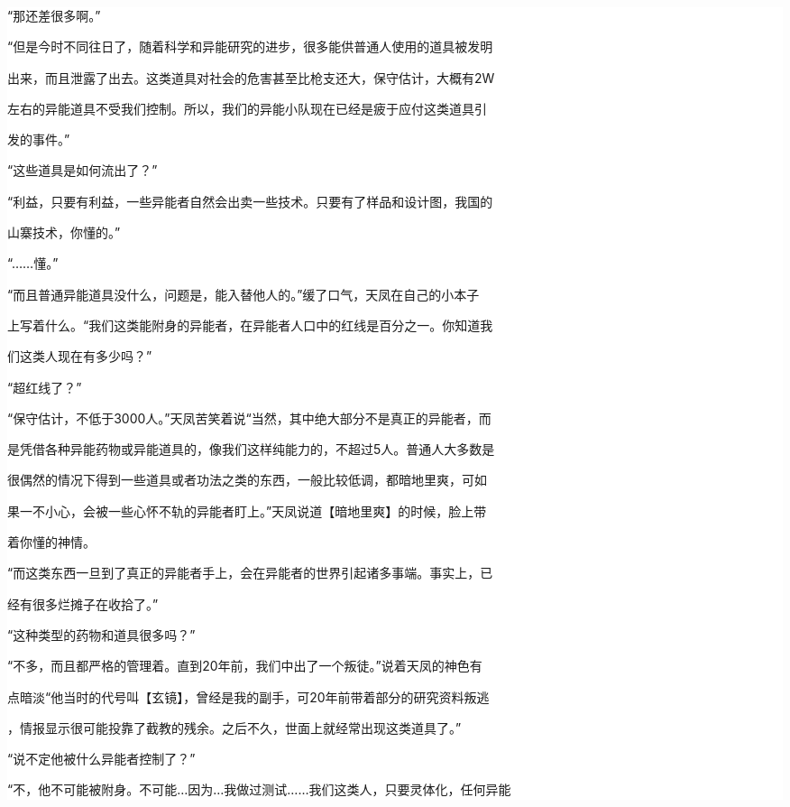 

“那还差很多啊。”

“但是今时不同往日了，随着科学和异能研究的进步，很多能供普通人使用的道具被发明

出来，而且泄露了出去。这类道具对社会的危害甚至比枪支还大，保守估计，大概有2W

左右的异能道具不受我们控制。所以，我们的异能小队现在已经是疲于应付这类道具引

发的事件。”

“这些道具是如何流出了？”

“利益，只要有利益，一些异能者自然会出卖一些技术。只要有了样品和设计图，我国的

山寨技术，你懂的。”





“……懂。”





“而且普通异能道具没什么，问题是，能入替他人的。”缓了口气，天凤在自己的小本子

上写着什么。“我们这类能附身的异能者，在异能者人口中的红线是百分之一。你知道我

们这类人现在有多少吗？”

“超红线了？”



“保守估计，不低于3000人。”天凤苦笑着说“当然，其中绝大部分不是真正的异能者，而

是凭借各种异能药物或异能道具的，像我们这样纯能力的，不超过5人。普通人大多数是

很偶然的情况下得到一些道具或者功法之类的东西，一般比较低调，都暗地里爽，可如

果一不小心，会被一些心怀不轨的异能者盯上。”天凤说道【暗地里爽】的时候，脸上带

着你懂的神情。



“而这类东西一旦到了真正的异能者手上，会在异能者的世界引起诸多事端。事实上，已

经有很多烂摊子在收拾了。”



“这种类型的药物和道具很多吗？”

“不多，而且都严格的管理着。直到20年前，我们中出了一个叛徒。”说着天凤的神色有

点暗淡“他当时的代号叫【玄镜】，曾经是我的副手，可20年前带着部分的研究资料叛逃

，情报显示很可能投靠了截教的残余。之后不久，世面上就经常出现这类道具了。”

“说不定他被什么异能者控制了？”





“不，他不可能被附身。不可能…因为…我做过测试……我们这类人，只要灵体化，任何异能
